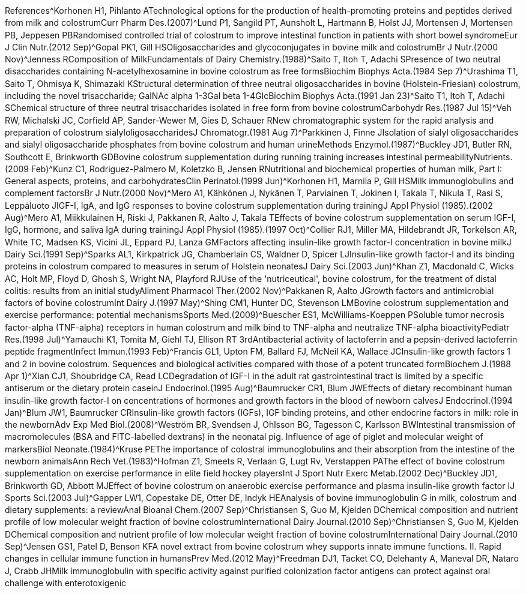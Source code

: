 References^Korhonen H1, Pihlanto ATechnological options for the production of health\-promoting proteins and peptides derived from milk and colostrumCurr Pharm Des.(2007)^Lund P1, Sangild PT, Aunsholt L, Hartmann B, Holst JJ, Mortensen J, Mortensen PB, Jeppesen PBRandomised controlled trial of colostrum to improve intestinal function in patients with short bowel syndromeEur J Clin Nutr.(2012 Sep)^Gopal PK1, Gill HSOligosaccharides and glycoconjugates in bovine milk and colostrumBr J Nutr.(2000 Nov)^Jenness RComposition of MilkFundamentals of Dairy Chemistry.(1988)^Saito T, Itoh T, Adachi SPresence of two neutral disaccharides containing N\-acetylhexosamine in bovine colostrum as free formsBiochim Biophys Acta.(1984 Sep 7)^Urashima T1, Saito T, Ohmisya K, Shimazaki KStructural determination of three neutral oligosaccharides in bovine (Holstein\-Friesian) colostrum, including the novel trisaccharide; GalNAc alpha 1\-3Gal beta 1\-4GlcBiochim Biophys Acta.(1991 Jan 23)^Saito T1, Itoh T, Adachi SChemical structure of three neutral trisaccharides isolated in free form from bovine colostrumCarbohydr Res.(1987 Jul 15)^Veh RW, Michalski JC, Corfield AP, Sander\-Wewer M, Gies D, Schauer RNew chromatographic system for the rapid analysis and preparation of colostrum sialyloligosaccharidesJ Chromatogr.(1981 Aug 7)^Parkkinen J, Finne JIsolation of sialyl oligosaccharides and sialyl oligosaccharide phosphates from bovine colostrum and human urineMethods Enzymol.(1987)^Buckley JD1, Butler RN, Southcott E, Brinkworth GDBovine colostrum supplementation during running training increases intestinal permeabilityNutrients.(2009 Feb)^Kunz C1, Rodriguez\-Palmero M, Koletzko B, Jensen RNutritional and biochemical properties of human milk, Part I: General aspects, proteins, and carbohydratesClin Perinatol.(1999 Jun)^Korhonen H1, Marnila P, Gill HSMilk immunoglobulins and complement factorsBr J Nutr.(2000 Nov)^Mero A1, Kähkönen J, Nykänen T, Parviainen T, Jokinen I, Takala T, Nikula T, Rasi S, Leppäluoto JIGF\-I, IgA, and IgG responses to bovine colostrum supplementation during trainingJ Appl Physiol (1985\).(2002 Aug)^Mero A1, Miikkulainen H, Riski J, Pakkanen R, Aalto J, Takala TEffects of bovine colostrum supplementation on serum IGF\-I, IgG, hormone, and saliva IgA during trainingJ Appl Physiol (1985\).(1997 Oct)^Collier RJ1, Miller MA, Hildebrandt JR, Torkelson AR, White TC, Madsen KS, Vicini JL, Eppard PJ, Lanza GMFactors affecting insulin\-like growth factor\-I concentration in bovine milkJ Dairy Sci.(1991 Sep)^Sparks AL1, Kirkpatrick JG, Chamberlain CS, Waldner D, Spicer LJInsulin\-like growth factor\-I and its binding proteins in colostrum compared to measures in serum of Holstein neonatesJ Dairy Sci.(2003 Jun)^Khan Z1, Macdonald C, Wicks AC, Holt MP, Floyd D, Ghosh S, Wright NA, Playford RJUse of the 'nutriceutical', bovine colostrum, for the treatment of distal colitis: results from an initial studyAliment Pharmacol Ther.(2002 Nov)^Pakkanen R, Aalto JGrowth factors and antimicrobial factors of bovine colostrumInt Dairy J.(1997 May)^Shing CM1, Hunter DC, Stevenson LMBovine colostrum supplementation and exercise performance: potential mechanismsSports Med.(2009)^Buescher ES1, McWilliams\-Koeppen PSoluble tumor necrosis factor\-alpha (TNF\-alpha) receptors in human colostrum and milk bind to TNF\-alpha and neutralize TNF\-alpha bioactivityPediatr Res.(1998 Jul)^Yamauchi K1, Tomita M, Giehl TJ, Ellison RT 3rdAntibacterial activity of lactoferrin and a pepsin\-derived lactoferrin peptide fragmentInfect Immun.(1993 Feb)^Francis GL1, Upton FM, Ballard FJ, McNeil KA, Wallace JCInsulin\-like growth factors 1 and 2 in bovine colostrum. Sequences and biological activities compared with those of a potent truncated formBiochem J.(1988 Apr 1)^Xian CJ1, Shoubridge CA, Read LCDegradation of IGF\-I in the adult rat gastrointestinal tract is limited by a specific antiserum or the dietary protein caseinJ Endocrinol.(1995 Aug)^Baumrucker CR1, Blum JWEffects of dietary recombinant human insulin\-like growth factor\-I on concentrations of hormones and growth factors in the blood of newborn calvesJ Endocrinol.(1994 Jan)^Blum JW1, Baumrucker CRInsulin\-like growth factors (IGFs), IGF binding proteins, and other endocrine factors in milk: role in the newbornAdv Exp Med Biol.(2008)^Weström BR, Svendsen J, Ohlsson BG, Tagesson C, Karlsson BWIntestinal transmission of macromolecules (BSA and FITC\-labelled dextrans) in the neonatal pig. Influence of age of piglet and molecular weight of markersBiol Neonate.(1984)^Kruse PEThe importance of colostral immunoglobulins and their absorption from the intestine of the newborn animalsAnn Rech Vet.(1983)^Hofman Z1, Smeets R, Verlaan G, Lugt Rv, Verstappen PAThe effect of bovine colostrum supplementation on exercise performance in elite field hockey playersInt J Sport Nutr Exerc Metab.(2002 Dec)^Buckley JD1, Brinkworth GD, Abbott MJEffect of bovine colostrum on anaerobic exercise performance and plasma insulin\-like growth factor IJ Sports Sci.(2003 Jul)^Gapper LW1, Copestake DE, Otter DE, Indyk HEAnalysis of bovine immunoglobulin G in milk, colostrum and dietary supplements: a reviewAnal Bioanal Chem.(2007 Sep)^Christiansen S, Guo M, Kjelden DChemical composition and nutrient profile of low molecular weight fraction of bovine colostrumInternational Dairy Journal.(2010 Sep)^Christiansen S, Guo M, Kjelden DChemical composition and nutrient profile of low molecular weight fraction of bovine colostrumInternational Dairy Journal.(2010 Sep)^Jensen GS1, Patel D, Benson KFA novel extract from bovine colostrum whey supports innate immune functions. II. Rapid changes in cellular immune function in humansPrev Med.(2012 May)^Freedman DJ1, Tacket CO, Delehanty A, Maneval DR, Nataro J, Crabb JHMilk immunoglobulin with specific activity against purified colonization factor antigens can protect against oral challenge with enterotoxigenic